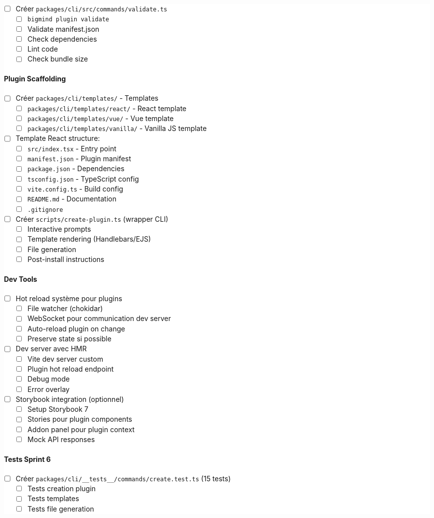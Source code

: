 - [ ] Créer `packages/cli/src/commands/validate.ts`
  - [ ] `bigmind plugin validate`
  - [ ] Validate manifest.json
  - [ ] Check dependencies
  - [ ] Lint code
  - [ ] Check bundle size

#### Plugin Scaffolding

- [ ] Créer `packages/cli/templates/` - Templates
  - [ ] `packages/cli/templates/react/` - React template
  - [ ] `packages/cli/templates/vue/` - Vue template
  - [ ] `packages/cli/templates/vanilla/` - Vanilla JS template

- [ ] Template React structure:
  - [ ] `src/index.tsx` - Entry point
  - [ ] `manifest.json` - Plugin manifest
  - [ ] `package.json` - Dependencies
  - [ ] `tsconfig.json` - TypeScript config
  - [ ] `vite.config.ts` - Build config
  - [ ] `README.md` - Documentation
  - [ ] `.gitignore`

- [ ] Créer `scripts/create-plugin.ts` (wrapper CLI)
  - [ ] Interactive prompts
  - [ ] Template rendering (Handlebars/EJS)
  - [ ] File generation
  - [ ] Post-install instructions

#### Dev Tools

- [ ] Hot reload système pour plugins
  - [ ] File watcher (chokidar)
  - [ ] WebSocket pour communication dev server
  - [ ] Auto-reload plugin on change
  - [ ] Preserve state si possible

- [ ] Dev server avec HMR
  - [ ] Vite dev server custom
  - [ ] Plugin hot reload endpoint
  - [ ] Debug mode
  - [ ] Error overlay

- [ ] Storybook integration (optionnel)
  - [ ] Setup Storybook 7
  - [ ] Stories pour plugin components
  - [ ] Addon panel pour plugin context
  - [ ] Mock API responses

#### Tests Sprint 6

- [ ] Créer `packages/cli/__tests__/commands/create.test.ts` (15 tests)
  - [ ] Tests creation plugin
  - [ ] Tests templates
  - [ ] Tests file generation
